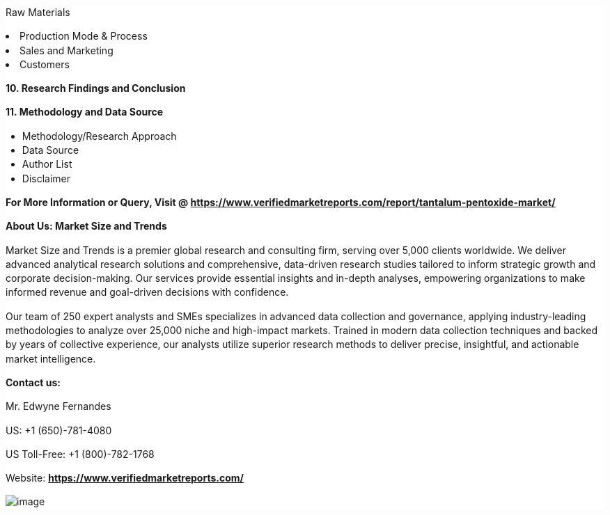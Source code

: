 Raw Materials</li><li>Production Mode &amp; Process</li><li>Sales and Marketing</li><li>Customers</li></ul><p><strong>10. Research Findings and Conclusion</strong></p><p><strong>11. Methodology and Data Source</strong></p><ul><li>Methodology/Research Approach</li><li>Data Source</li><li>Author List</li><li>Disclaimer</li></ul></p><p><strong>For More Information or Query, Visit @ <a href="https://www.verifiedmarketreports.com/report/tantalum-pentoxide-market/">https://www.verifiedmarketreports.com/report/tantalum-pentoxide-market/</a></strong></p><p><strong>About Us: Market Size and Trends</strong></p><p>Market Size and Trends is a premier global research and consulting firm, serving over 5,000 clients worldwide. We deliver advanced analytical research solutions and comprehensive, data-driven research studies tailored to inform strategic growth and corporate decision-making. Our services provide essential insights and in-depth analyses, empowering organizations to make informed revenue and goal-driven decisions with confidence.</p><p>Our team of 250 expert analysts and SMEs specializes in advanced data collection and governance, applying industry-leading methodologies to analyze over 25,000 niche and high-impact markets. Trained in modern data collection techniques and backed by years of collective experience, our analysts utilize superior research methods to deliver precise, insightful, and actionable market intelligence.</p><p><strong>Contact us:</strong></p><p>Mr. Edwyne Fernandes</p><p>US: +1 (650)-781-4080</p><p>US Toll-Free: +1 (800)-782-1768</p><p>Website: <strong><a href="https://www.verifiedmarketreports.com/">https://www.verifiedmarketreports.com/</a></strong></p>
![image](https://github.com/user-attachments/assets/7a3b0a4a-892a-470e-a3c5-5055d87486bf)
